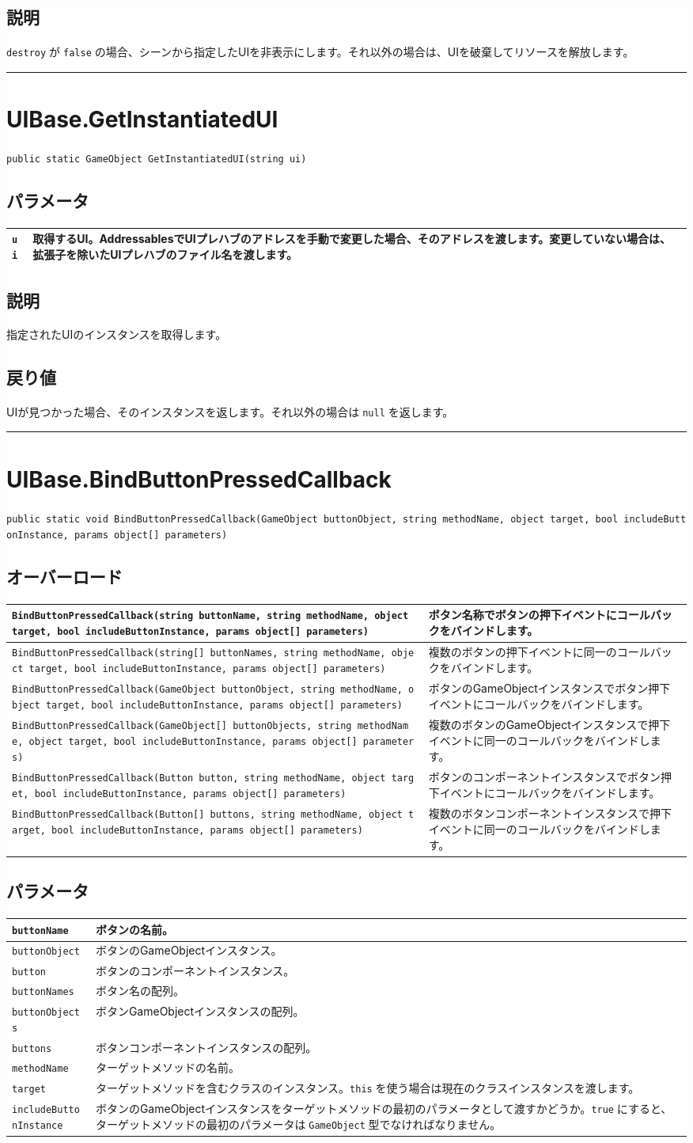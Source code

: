 ## 説明

`destroy` が `false` の場合、シーンから指定したUIを非表示にします。それ以外の場合は、UIを破棄してリソースを解放します。

---

# UIBase.GetInstantiatedUI

`public static GameObject GetInstantiatedUI(string ui)`

## パラメータ

| `ui` | 取得するUI。AddressablesでUIプレハブのアドレスを手動で変更した場合、そのアドレスを渡します。変更していない場合は、拡張子を除いたUIプレハブのファイル名を渡します。 |
| :---  | :---                                                                                              |

## 説明

指定されたUIのインスタンスを取得します。

## 戻り値

UIが見つかった場合、そのインスタンスを返します。それ以外の場合は `null` を返します。

---

# UIBase.BindButtonPressedCallback

`public static void BindButtonPressedCallback(GameObject buttonObject, string methodName, object target, bool includeButtonInstance, params object[] parameters)`

## オーバーロード

| `BindButtonPressedCallback(string buttonName, string methodName, object target, bool includeButtonInstance, params object[] parameters)` | ボタン名称でボタンの押下イベントにコールバックをバインドします。 |
| :---------------------------------------------------------------------------- | :----------------------------------------------------------- |
| `BindButtonPressedCallback(string[] buttonNames, string methodName, object target, bool includeButtonInstance, params object[] parameters)` | 複数のボタンの押下イベントに同一のコールバックをバインドします。 |
| `BindButtonPressedCallback(GameObject buttonObject, string methodName, object target, bool includeButtonInstance, params object[] parameters)` | ボタンのGameObjectインスタンスでボタン押下イベントにコールバックをバインドします。 |
| `BindButtonPressedCallback(GameObject[] buttonObjects, string methodName, object target, bool includeButtonInstance, params object[] parameters)` | 複数のボタンのGameObjectインスタンスで押下イベントに同一のコールバックをバインドします。 |
| `BindButtonPressedCallback(Button button, string methodName, object target, bool includeButtonInstance, params object[] parameters)` | ボタンのコンポーネントインスタンスでボタン押下イベントにコールバックをバインドします。 |
| `BindButtonPressedCallback(Button[] buttons, string methodName, object target, bool includeButtonInstance, params object[] parameters)` | 複数のボタンコンポーネントインスタンスで押下イベントに同一のコールバックをバインドします。 |

## パラメータ

| `buttonName`    | ボタンの名前。                                 |
| :--------------- | :---------------------------------------------- |
| `buttonObject`  | ボタンのGameObjectインスタンス。               |
| `button`        | ボタンのコンポーネントインスタンス。           |
| `buttonNames`   | ボタン名の配列。                              |
| `buttonObjects` | ボタンGameObjectインスタンスの配列。           |
| `buttons`       | ボタンコンポーネントインスタンスの配列。       |
| `methodName`    | ターゲットメソッドの名前。                     |
| `target`        | ターゲットメソッドを含むクラスのインスタンス。`this` を使う場合は現在のクラスインスタンスを渡します。 |
| `includeButtonInstance` | ボタンのGameObjectインスタンスをターゲットメソッドの最初のパラメータとして渡すかどうか。`true` にすると、ターゲットメソッドの最初のパラメータは `GameObject` 型でなければなりません。 |